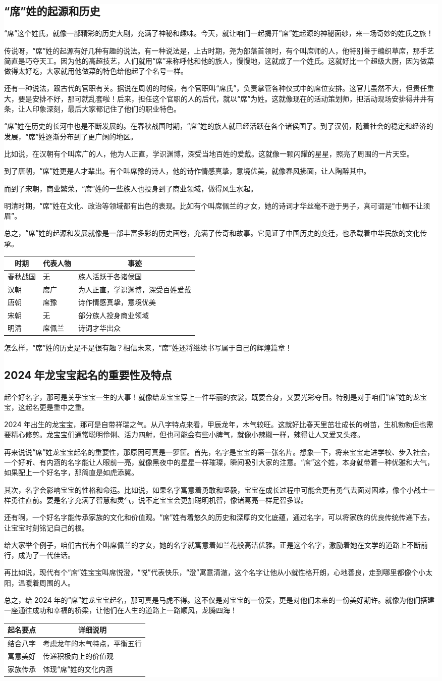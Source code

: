 ## “席”姓的起源和历史

“席”这个姓氏，就像一部精彩的历史大剧，充满了神秘和趣味。今天，就让咱们一起揭开“席”姓起源的神秘面纱，来一场奇妙的姓氏之旅！

传说呀，“席”姓的起源有好几种有趣的说法。有一种说法是，上古时期，尧为部落首领时，有个叫席师的人，他特别善于编织草席，那手艺简直是巧夺天工。因为他的高超技艺，人们就用“席”来称呼他和他的族人，慢慢地，这就成了一个姓氏。这就好比一个超级大厨，因为做菜做得太好吃，大家就用他做菜的特色给他起了个名号一样。

还有一种说法，跟古代的官职有关。据说在周朝的时候，有个官职叫“席氏”，负责掌管各种仪式中的席位安排。这官儿虽然不大，但责任重大，要是安排不好，那可就乱套啦！后来，担任这个官职的人的后代，就以“席”为姓。这就像现在的活动策划师，把活动现场安排得井井有条，让人印象深刻，最后大家都记住了他们的职业特色。

“席”姓在历史的长河中也是不断发展的。在春秋战国时期，“席”姓的族人就已经活跃在各个诸侯国了。到了汉朝，随着社会的稳定和经济的发展，“席”姓逐渐分布到了更广阔的地区。

比如说，在汉朝有个叫席广的人，他为人正直，学识渊博，深受当地百姓的爱戴。这就像一颗闪耀的星星，照亮了周围的一片天空。

到了唐朝，“席”姓更是人才辈出。有个叫席豫的诗人，他的诗作情感真挚，意境优美，就像春风拂面，让人陶醉其中。

而到了宋朝，商业繁荣，“席”姓的一些族人也投身到了商业领域，做得风生水起。

明清时期，“席”姓在文化、政治等领域都有出色的表现。比如有个叫席佩兰的才女，她的诗词才华丝毫不逊于男子，真可谓是“巾帼不让须眉”。

总之，“席”姓的起源和发展就像是一部丰富多彩的历史画卷，充满了传奇和故事。它见证了中国历史的变迁，也承载着中华民族的文化传承。

|时期|代表人物|事迹|
|----|----|----|
|春秋战国|无|族人活跃于各诸侯国|
|汉朝|席广|为人正直，学识渊博，深受百姓爱戴|
|唐朝|席豫|诗作情感真挚，意境优美|
|宋朝|无|部分族人投身商业领域|
|明清|席佩兰|诗词才华出众|

怎么样，“席”姓的历史是不是很有趣？相信未来，“席”姓还将继续书写属于自己的辉煌篇章！ 
## 2024 年龙宝宝起名的重要性及特点

起个好名字，那可是关乎宝宝一生的大事！就像给龙宝宝穿上一件华丽的衣裳，既要合身，又要光彩夺目。特别是对于咱们“席”姓的龙宝宝，这起名更是重中之重。

2024 年出生的龙宝宝，那可是自带祥瑞之气。从八字特点来看，甲辰龙年，木气较旺。这就好比春天里茁壮成长的树苗，生机勃勃但也需要精心修剪。龙宝宝们通常聪明伶俐、活力四射，但也可能会有些小脾气，就像小辣椒一样，辣得让人又爱又头疼。

再来说说“席”姓龙宝宝起名的重要性，那原因可真是一箩筐。首先，名字是宝宝的第一张名片。想象一下，将来宝宝走进学校、步入社会，一个好听、有内涵的名字能让人眼前一亮，就像黑夜中的星星一样璀璨，瞬间吸引大家的注意。“席”这个姓，本身就带着一种优雅和大气，如果配上一个好名字，那简直是如虎添翼。

其次，名字会影响宝宝的性格和命运。比如说，如果名字寓意着勇敢和坚毅，宝宝在成长过程中可能会更有勇气去面对困难，像个小战士一样勇往直前。要是名字充满了智慧和灵气，说不定宝宝会更加聪明机智，像诸葛亮一样足智多谋。

还有啊，一个好名字能传承家族的文化和价值观。“席”姓有着悠久的历史和深厚的文化底蕴，通过名字，可以将家族的优良传统传递下去，让宝宝时刻铭记自己的根。

给大家举个例子，咱们古代有个叫席佩兰的才女，她的名字就寓意着如兰花般高洁优雅。正是这个名字，激励着她在文学的道路上不断前行，成为了一代佳话。

再比如说，现代有个“席”姓宝宝叫席悦澄，“悦”代表快乐，“澄”寓意清澈，这个名字让他从小就性格开朗，心地善良，走到哪里都像个小太阳，温暖着周围的人。

总之，给 2024 年的“席”姓龙宝宝起名，那可真是马虎不得。这不仅是对宝宝的一份爱，更是对他们未来的一份美好期许。就像为他们搭建一座通往成功和幸福的桥梁，让他们在人生的道路上一路顺风，龙腾四海！

| 起名要点 | 详细说明 |
| ---- | ---- |
| 结合八字 | 考虑龙年的木气特点，平衡五行 |
| 寓意美好 | 传递积极向上的价值观 |
| 家族传承 | 体现“席”姓的文化内涵 |
